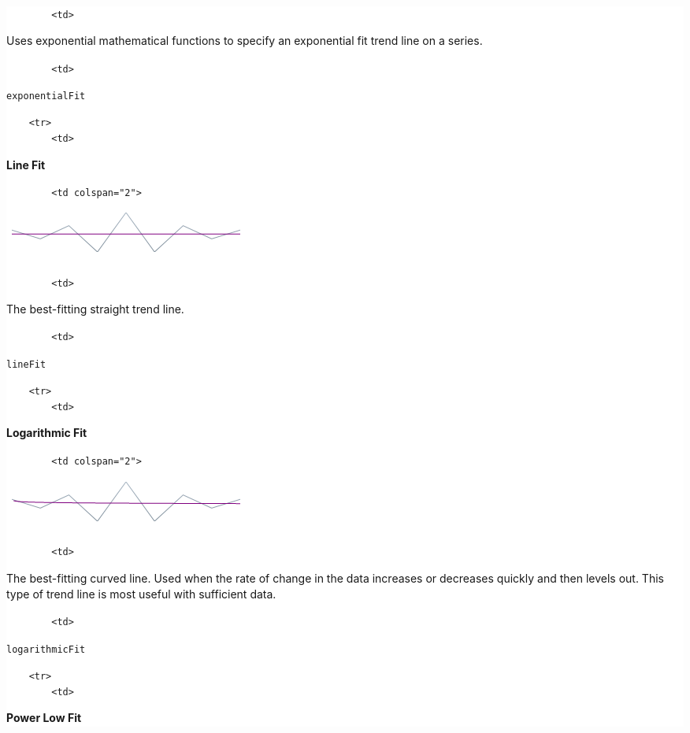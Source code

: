             <td>
Uses exponential mathematical functions to specify an exponential fit trend line on a series.
			</td>

            <td>
`exponentialFit`
			</td>
        </tr>

        <tr>
            <td>
**Line Fit**
			</td>

            <td colspan="2">
![](images/igSparkline_Overview_24.png)
			</td>

            <td>
The best-fitting straight trend line.
			</td>

            <td>
`lineFit`
			</td>
        </tr>

        <tr>
            <td>
**Logarithmic Fit**
			</td>

            <td colspan="2">
![](images/igSparkline_Overview_25.png)
			</td>

            <td>
The best-fitting curved line. Used when the rate of change in the data increases or decreases quickly and then levels out. This type of trend line is most useful with sufficient data.
			</td>

            <td>
`logarithmicFit`
			</td>
        </tr>

        <tr>
            <td>
**Power Low Fit**
			</td>
